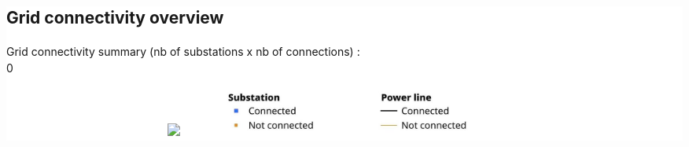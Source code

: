

## Grid connectivity overview

Grid connectivity summary (nb of substations x nb of connections) :<br>0

<center>
<img src="https://raw.githubusercontent.com/ben10dynartio/ohmygrid-website-files/refs/heads/main/docs/images/maps_countries/LI/grid-connectivity.jpg" width="60%">
<img src="../../images/maps_countries_legend_grid.jpg" width="50%">
</center>

